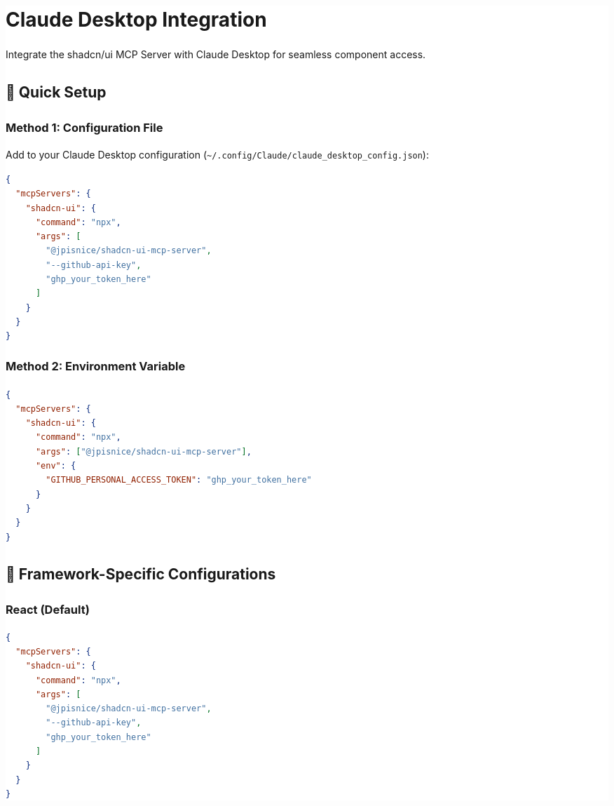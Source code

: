 # Claude Desktop Integration

Integrate the shadcn/ui MCP Server with Claude Desktop for seamless component access.

## 🚀 Quick Setup

### Method 1: Configuration File

Add to your Claude Desktop configuration (`~/.config/Claude/claude_desktop_config.json`):

```json
{
  "mcpServers": {
    "shadcn-ui": {
      "command": "npx",
      "args": [
        "@jpisnice/shadcn-ui-mcp-server",
        "--github-api-key",
        "ghp_your_token_here"
      ]
    }
  }
}
```

### Method 2: Environment Variable

```json
{
  "mcpServers": {
    "shadcn-ui": {
      "command": "npx",
      "args": ["@jpisnice/shadcn-ui-mcp-server"],
      "env": {
        "GITHUB_PERSONAL_ACCESS_TOKEN": "ghp_your_token_here"
      }
    }
  }
}
```

## 🎨 Framework-Specific Configurations

### React (Default)

```json
{
  "mcpServers": {
    "shadcn-ui": {
      "command": "npx",
      "args": [
        "@jpisnice/shadcn-ui-mcp-server",
        "--github-api-key",
        "ghp_your_token_here"
      ]
    }
  }
}
```
